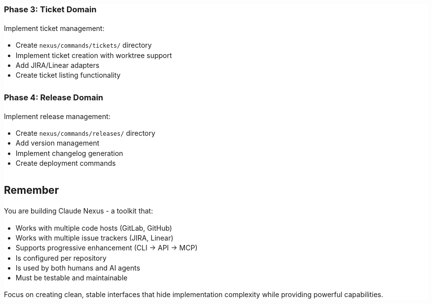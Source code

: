 ### Phase 3: Ticket Domain
Implement ticket management:
- Create `nexus/commands/tickets/` directory
- Implement ticket creation with worktree support
- Add JIRA/Linear adapters
- Create ticket listing functionality

### Phase 4: Release Domain
Implement release management:
- Create `nexus/commands/releases/` directory
- Add version management
- Implement changelog generation
- Create deployment commands

## Remember

You are building Claude Nexus - a toolkit that:
- Works with multiple code hosts (GitLab, GitHub)
- Works with multiple issue trackers (JIRA, Linear)
- Supports progressive enhancement (CLI → API → MCP)
- Is configured per repository
- Is used by both humans and AI agents
- Must be testable and maintainable

Focus on creating clean, stable interfaces that hide implementation complexity while providing powerful capabilities.